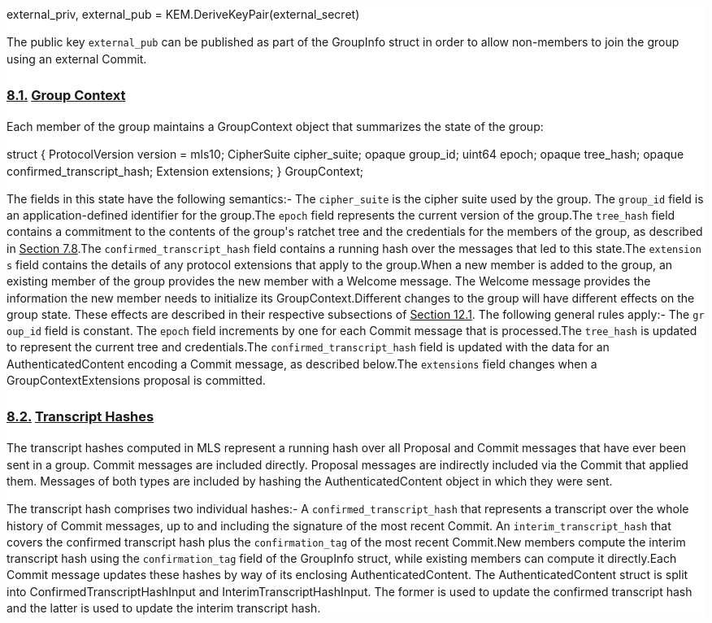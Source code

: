 external_priv, external_pub = KEM.DeriveKeyPair(external_secret)

The public key `external_pub` can be published as part of the GroupInfo struct in order to allow non-members to join the group using an external Commit.

### [8.1.](https://www.rfc-editor.org/rfc/rfc9420.html#section-8.1) [Group Context](https://www.rfc-editor.org/rfc/rfc9420.html#name-group-context)

Each member of the group maintains a GroupContext object that summarizes the state of the group:

struct {
    ProtocolVersion version = mls10;
    CipherSuite cipher_suite;
    opaque group_id<V>;
    uint64 epoch;
    opaque tree_hash<V>;
    opaque confirmed_transcript_hash<V>;
    Extension extensions<V>;
} GroupContext;

The fields in this state have the following semantics:- The `cipher_suite` is the cipher suite used by the group.
The `group_id` field is an application-defined identifier for the group.The `epoch` field represents the current version of the group.The `tree_hash` field contains a commitment to the contents of the group's ratchet tree and the credentials for the members of the group, as described in [Section 7.8](https://www.rfc-editor.org/rfc/rfc9420.html#tree-hashes).The `confirmed_transcript_hash` field contains a running hash over the messages that led to this state.The `extensions` field contains the details of any protocol extensions that apply to the group.When a new member is added to the group, an existing member of the group provides the new member with a Welcome message. The Welcome message provides the information the new member needs to initialize its GroupContext.Different changes to the group will have different effects on the group state. These effects are described in their respective subsections of [Section 12.1](https://www.rfc-editor.org/rfc/rfc9420.html#proposals). The following general rules apply:- The `group_id` field is constant.
The `epoch` field increments by one for each Commit message that is processed.The `tree_hash` is updated to represent the current tree and credentials.The `confirmed_transcript_hash` field is updated with the data for an AuthenticatedContent encoding a Commit message, as described below.The `extensions` field changes when a GroupContextExtensions proposal is committed.

### [8.2.](https://www.rfc-editor.org/rfc/rfc9420.html#section-8.2) [Transcript Hashes](https://www.rfc-editor.org/rfc/rfc9420.html#name-transcript-hashes)

The transcript hashes computed in MLS represent a running hash over all Proposal and Commit messages that have ever been sent in a group. Commit messages are included directly. Proposal messages are indirectly included via the Commit that applied them. Messages of both types are included by hashing the AuthenticatedContent object in which they were sent.

The transcript hash comprises two individual hashes:- A `confirmed_transcript_hash` that represents a transcript over the whole history of Commit messages, up to and including the signature of the most recent Commit.
An `interim_transcript_hash` that covers the confirmed transcript hash plus the `confirmation_tag` of the most recent Commit.New members compute the interim transcript hash using the `confirmation_tag` field of the GroupInfo struct, while existing members can compute it directly.Each Commit message updates these hashes by way of its enclosing AuthenticatedContent. The AuthenticatedContent struct is split into ConfirmedTranscriptHashInput and InterimTranscriptHashInput. The former is used to update the confirmed transcript hash and the latter is used to update the interim transcript hash.

